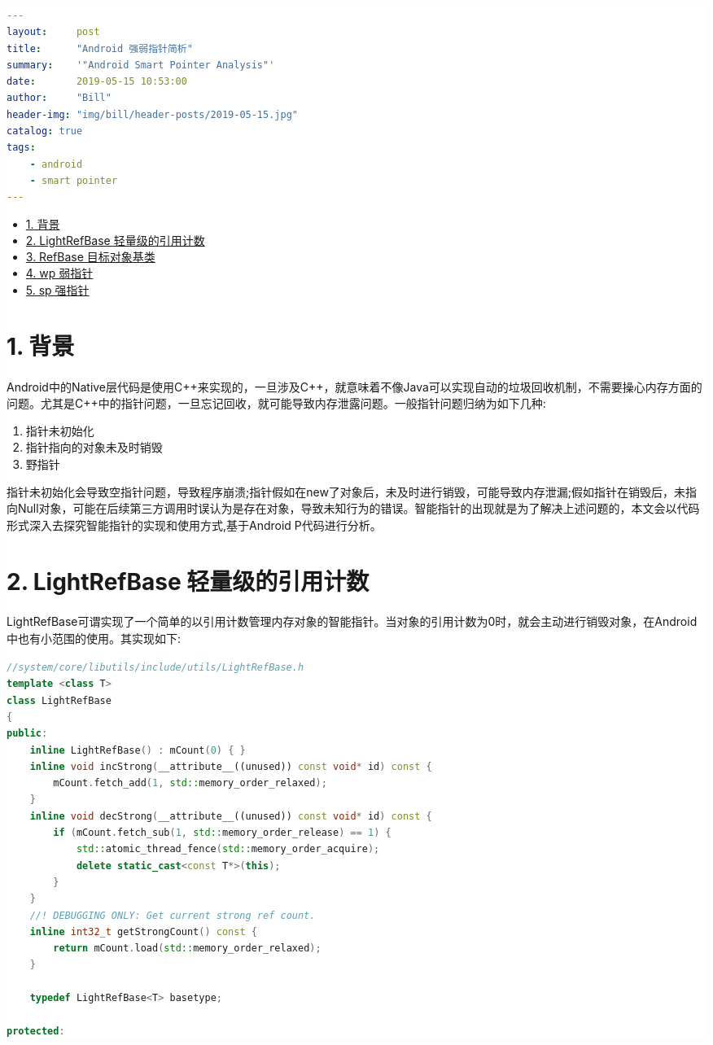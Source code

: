```yaml
---
layout:     post
title:      "Android 强弱指针简析"
summary:    '"Android Smart Pointer Analysis"'
date:       2019-05-15 10:53:00
author:     "Bill"
header-img: "img/bill/header-posts/2019-05-15.jpg"
catalog: true
tags:
    - android
    - smart pointer
---
```





* [1. 背景](#1-背景)
* [2. LightRefBase 轻量级的引用计数](#2-lightrefbase-轻量级的引用计数)
* [3. RefBase 目标对象基类](#3-refbase-目标对象基类)
* [4. wp 弱指针](#4-wp-弱指针)
* [5. sp 强指针](#5-sp-强指针)



# 1. 背景

Android中的Native层代码是使用C++来实现的，一旦涉及C++，就意味着不像Java可以实现自动的垃圾回收机制，不需要操心内存方面的问题。尤其是C++中的指针问题，一旦忘记回收，就可能导致内存泄露问题。一般指针问题归纳为如下几种:

1. 指针未初始化
2. 指针指向的对象未及时销毁
3. 野指针

指针未初始化会导致空指针问题，导致程序崩溃;指针假如在new了对象后，未及时进行销毁，可能导致内存泄漏;假如指针在销毁后，未指向Null对象，可能在后续第三方调用时误认为是存在对象，导致未知行为的错误。智能指针的出现就是为了解决上述问题的，本文会以代码形式深入去探究智能指针的实现和使用方式,基于Android P代码进行分析。

# 2. LightRefBase 轻量级的引用计数

LightRefBase可谓实现了一个简单的以引用计数管理内存对象的智能指针。当对象的引用计数为0时，就会主动进行销毁对象，在Android中也有小范围的使用。其实现如下:

```c++
//system/core/libutils/include/utils/LightRefBase.h
template <class T>
class LightRefBase
{
public:
    inline LightRefBase() : mCount(0) { }
    inline void incStrong(__attribute__((unused)) const void* id) const {
        mCount.fetch_add(1, std::memory_order_relaxed);
    }
    inline void decStrong(__attribute__((unused)) const void* id) const {
        if (mCount.fetch_sub(1, std::memory_order_release) == 1) {
            std::atomic_thread_fence(std::memory_order_acquire);
            delete static_cast<const T*>(this);
        }
    }
    //! DEBUGGING ONLY: Get current strong ref count.
    inline int32_t getStrongCount() const {
        return mCount.load(std::memory_order_relaxed);
    }

    typedef LightRefBase<T> basetype;

protected:
```
